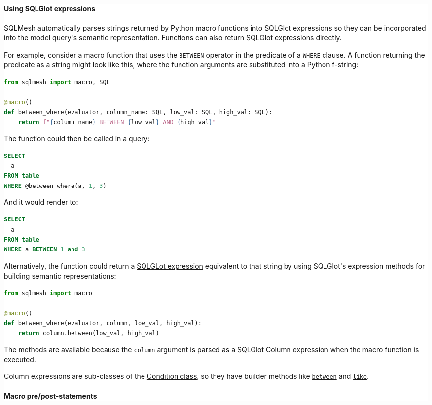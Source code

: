 #### Using SQLGlot expressions

SQLMesh automatically parses strings returned by Python macro functions into [SQLGlot](https://github.com/tobymao/sqlglot) expressions so they can be incorporated into the model query's semantic representation. Functions can also return SQLGlot expressions directly.

For example, consider a macro function that uses the `BETWEEN` operator in the predicate of a `WHERE` clause. A function returning the predicate as a string might look like this, where the function arguments are substituted into a Python f-string:

```python linenums="1"
from sqlmesh import macro, SQL

@macro()
def between_where(evaluator, column_name: SQL, low_val: SQL, high_val: SQL):
    return f"{column_name} BETWEEN {low_val} AND {high_val}"
```

The function could then be called in a query:

```sql linenums="1"
SELECT
  a
FROM table
WHERE @between_where(a, 1, 3)
```

And it would render to:

```sql linenums="1"
SELECT
  a
FROM table
WHERE a BETWEEN 1 and 3
```

Alternatively, the function could return a [SQLGLot expression](https://github.com/tobymao/sqlglot/blob/main/sqlglot/expressions.py) equivalent to that string by using SQLGlot's expression methods for building semantic representations:

```python linenums="1"
from sqlmesh import macro

@macro()
def between_where(evaluator, column, low_val, high_val):
    return column.between(low_val, high_val)
```

The methods are available because the `column` argument is parsed as a SQLGlot [Column expression](https://sqlglot.com/sqlglot/expressions.html#Column) when the macro function is executed.

Column expressions are sub-classes of the [Condition class](https://sqlglot.com/sqlglot/expressions.html#Condition), so they have builder methods like [`between`](https://sqlglot.com/sqlglot/expressions.html#Condition.between) and [`like`](https://sqlglot.com/sqlglot/expressions.html#Condition.like).

#### Macro pre/post-statements
